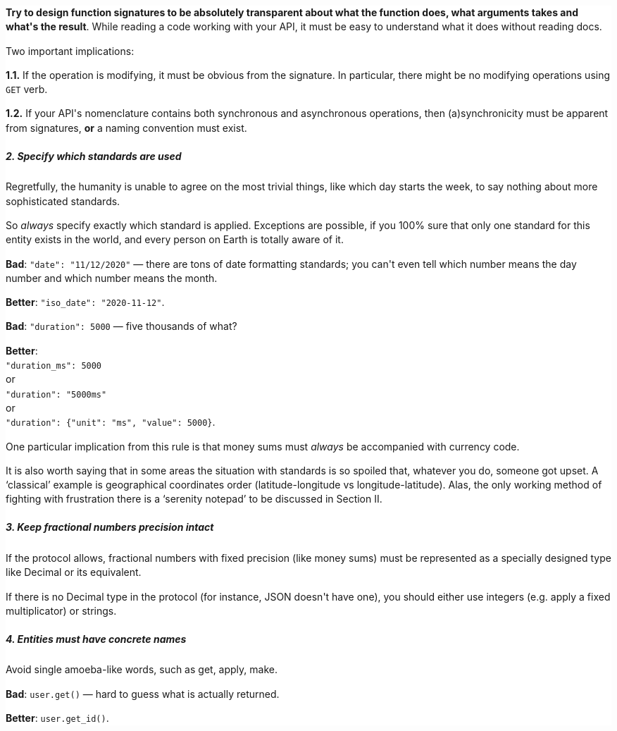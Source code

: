 **Try to design function signatures to be absolutely transparent about what the function does, what arguments takes and what's the result**. While reading a code working with your API, it must be easy to understand what it does without reading docs.

Two important implications:

**1.1.** If the operation is modifying, it must be obvious from the signature. In particular, there might be no modifying operations using `GET` verb.

**1.2.** If your API's nomenclature contains both synchronous and asynchronous operations, then (a)synchronicity must be apparent from signatures, **or** a naming convention must exist.

##### 2. Specify which standards are used

Regretfully, the humanity is unable to agree on the most trivial things, like which day starts the week, to say nothing about more sophisticated standards.

So *always* specify exactly which standard is applied. Exceptions are possible, if you 100% sure that only one standard for this entity exists in the world, and every person on Earth is totally aware of it.

**Bad**: `"date": "11/12/2020"` — there are tons of date formatting standards; you can't even tell which number means the day number and which number means the month.

**Better**: `"iso_date": "2020-11-12"`.
  
**Bad**: `"duration": 5000` — five thousands of what?

**Better**:  
    `"duration_ms": 5000`  
    or  
    `"duration": "5000ms"`  
    or  
    `"duration": {"unit": "ms", "value": 5000}`.

One particular implication from this rule is that money sums must *always* be accompanied with currency code.

It is also worth saying that in some areas the situation with standards is so spoiled that, whatever you do, someone got upset. A ‘classical’ example is geographical coordinates order (latitude-longitude vs longitude-latitude). Alas, the only working method of fighting with frustration there is a ‘serenity notepad’ to be discussed in Section II.

##### 3. Keep fractional numbers precision intact

If the protocol allows, fractional numbers with fixed precision (like money sums) must be represented as a specially designed type like Decimal or its equivalent.

If there is no Decimal type in the protocol (for instance, JSON doesn't have one), you should either use integers (e.g. apply a fixed multiplicator) or strings.

##### 4. Entities must have concrete names

Avoid single amoeba-like words, such as get, apply, make.

**Bad**: `user.get()` — hard to guess what is actually returned.

**Better**: `user.get_id()`.
